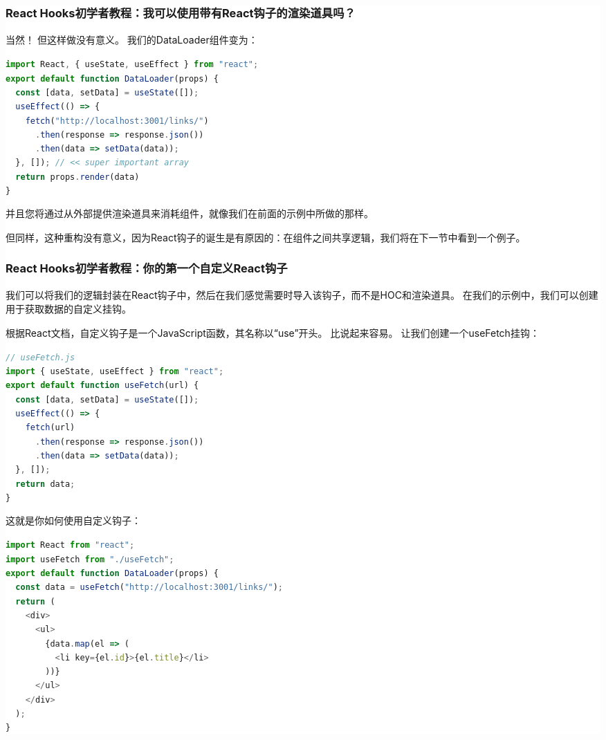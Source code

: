 ### React Hooks初学者教程：我可以使用带有React钩子的渲染道具吗？
当然！ 但这样做没有意义。 我们的DataLoader组件变为：

```js
import React, { useState, useEffect } from "react";
export default function DataLoader(props) {
  const [data, setData] = useState([]);
  useEffect(() => {
    fetch("http://localhost:3001/links/")
      .then(response => response.json())
      .then(data => setData(data));
  }, []); // << super important array
  return props.render(data)
}
```
并且您将通过从外部提供渲染道具来消耗组件，就像我们在前面的示例中所做的那样。

但同样，这种重构没有意义，因为React钩子的诞生是有原因的：在组件之间共享逻辑，我们将在下一节中看到一个例子。

### React Hooks初学者教程：你的第一个自定义React钩子
我们可以将我们的逻辑封装在React钩子中，然后在我们感觉需要时导入该钩子，而不是HOC和渲染道具。 在我们的示例中，我们可以创建用于获取数据的自定义挂钩。

根据React文档，自定义钩子是一个JavaScript函数，其名称以“use”开头。 比说起来容易。 让我们创建一个useFetch挂钩：

```js
// useFetch.js
import { useState, useEffect } from "react";
export default function useFetch(url) {
  const [data, setData] = useState([]);
  useEffect(() => {
    fetch(url)
      .then(response => response.json())
      .then(data => setData(data));
  }, []);
  return data;
}
```

这就是你如何使用自定义钩子：
```js
import React from "react";
import useFetch from "./useFetch";
export default function DataLoader(props) {
  const data = useFetch("http://localhost:3001/links/");
  return (
    <div>
      <ul>
        {data.map(el => (
          <li key={el.id}>{el.title}</li>
        ))}
      </ul>
    </div>
  );
}
```
